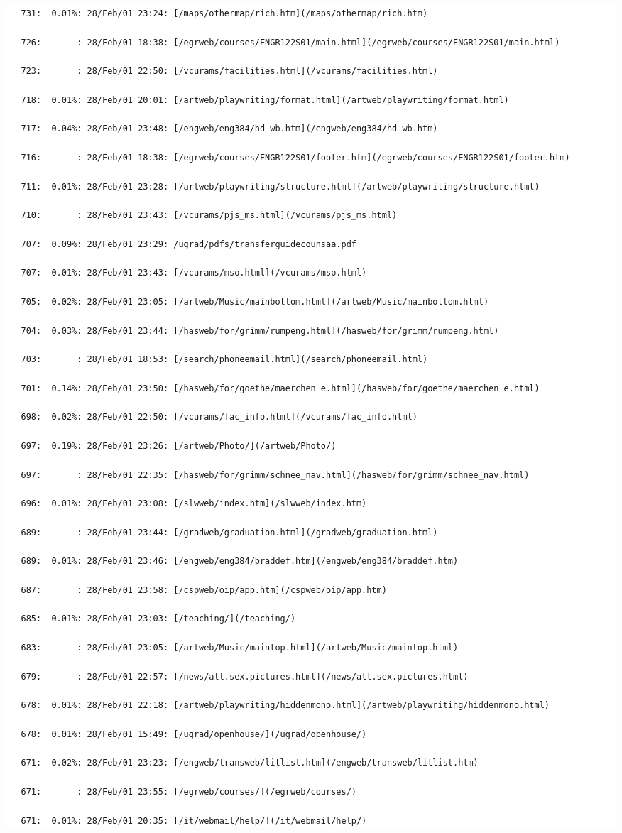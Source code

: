        731:  0.01%: 28/Feb/01 23:24: [/maps/othermap/rich.htm](/maps/othermap/rich.htm)

       726:       : 28/Feb/01 18:38: [/egrweb/courses/ENGR122S01/main.html](/egrweb/courses/ENGR122S01/main.html)

       723:       : 28/Feb/01 22:50: [/vcurams/facilities.html](/vcurams/facilities.html)

       718:  0.01%: 28/Feb/01 20:01: [/artweb/playwriting/format.html](/artweb/playwriting/format.html)

       717:  0.04%: 28/Feb/01 23:48: [/engweb/eng384/hd-wb.htm](/engweb/eng384/hd-wb.htm)

       716:       : 28/Feb/01 18:38: [/egrweb/courses/ENGR122S01/footer.htm](/egrweb/courses/ENGR122S01/footer.htm)

       711:  0.01%: 28/Feb/01 23:28: [/artweb/playwriting/structure.html](/artweb/playwriting/structure.html)

       710:       : 28/Feb/01 23:43: [/vcurams/pjs_ms.html](/vcurams/pjs_ms.html)

       707:  0.09%: 28/Feb/01 23:29: /ugrad/pdfs/transferguidecounsaa.pdf

       707:  0.01%: 28/Feb/01 23:43: [/vcurams/mso.html](/vcurams/mso.html)

       705:  0.02%: 28/Feb/01 23:05: [/artweb/Music/mainbottom.html](/artweb/Music/mainbottom.html)

       704:  0.03%: 28/Feb/01 23:44: [/hasweb/for/grimm/rumpeng.html](/hasweb/for/grimm/rumpeng.html)

       703:       : 28/Feb/01 18:53: [/search/phoneemail.html](/search/phoneemail.html)

       701:  0.14%: 28/Feb/01 23:50: [/hasweb/for/goethe/maerchen_e.html](/hasweb/for/goethe/maerchen_e.html)

       698:  0.02%: 28/Feb/01 22:50: [/vcurams/fac_info.html](/vcurams/fac_info.html)

       697:  0.19%: 28/Feb/01 23:26: [/artweb/Photo/](/artweb/Photo/)

       697:       : 28/Feb/01 22:35: [/hasweb/for/grimm/schnee_nav.html](/hasweb/for/grimm/schnee_nav.html)

       696:  0.01%: 28/Feb/01 23:08: [/slwweb/index.htm](/slwweb/index.htm)

       689:       : 28/Feb/01 23:44: [/gradweb/graduation.html](/gradweb/graduation.html)

       689:  0.01%: 28/Feb/01 23:46: [/engweb/eng384/braddef.htm](/engweb/eng384/braddef.htm)

       687:       : 28/Feb/01 23:58: [/cspweb/oip/app.htm](/cspweb/oip/app.htm)

       685:  0.01%: 28/Feb/01 23:03: [/teaching/](/teaching/)

       683:       : 28/Feb/01 23:05: [/artweb/Music/maintop.html](/artweb/Music/maintop.html)

       679:       : 28/Feb/01 22:57: [/news/alt.sex.pictures.html](/news/alt.sex.pictures.html)

       678:  0.01%: 28/Feb/01 22:18: [/artweb/playwriting/hiddenmono.html](/artweb/playwriting/hiddenmono.html)

       678:  0.01%: 28/Feb/01 15:49: [/ugrad/openhouse/](/ugrad/openhouse/)

       671:  0.02%: 28/Feb/01 23:23: [/engweb/transweb/litlist.htm](/engweb/transweb/litlist.htm)

       671:       : 28/Feb/01 23:55: [/egrweb/courses/](/egrweb/courses/)

       671:  0.01%: 28/Feb/01 20:35: [/it/webmail/help/](/it/webmail/help/)
